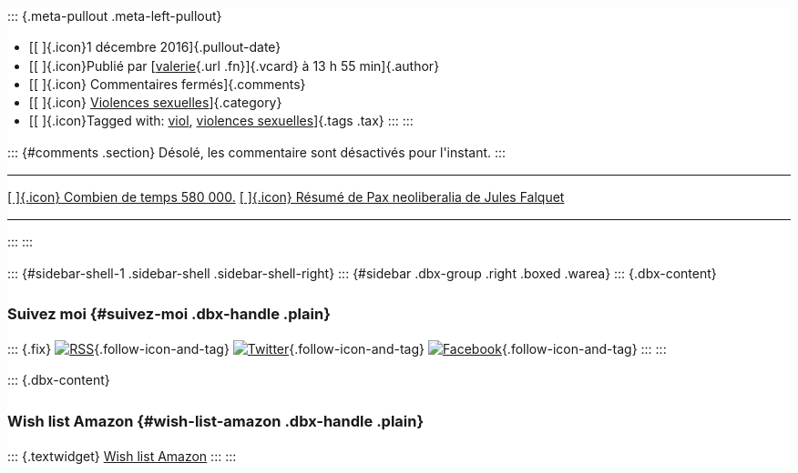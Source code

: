 ::: {.meta-pullout .meta-left-pullout}
-   [[ ]{.icon}1 décembre 2016]{.pullout-date}
-   [[ ]{.icon}Publié par
    [[valerie](http://www.crepegeorgette.com/author/admin/){.url
    .fn}]{.vcard} à 13 h 55 min]{.author}
-   [[ ]{.icon} Commentaires fermés]{.comments}
-   [[ ]{.icon} [Violences
    sexuelles](http://www.crepegeorgette.com/category/violences-sexuelles-2/ "Voir tous les articles dans Violences sexuelles")]{.category}
-   [[ ]{.icon}Tagged with:
    [viol](http://www.crepegeorgette.com/tag/viol/), [violences
    sexuelles](http://www.crepegeorgette.com/tag/violences-sexuelles/)]{.tags
    .tax}
:::
:::

::: {#comments .section}
Désolé, les commentaire sont désactivés pour l\'instant.
:::

  ------------------------------------------------------------------------------------------------------ ----------------------------------------------------------------------------------------------------------------------
  [[ ]{.icon} Combien de temps 580 000.](http://www.crepegeorgette.com/2016/11/25/violence-sexuelles/)   [[ ]{.icon} Résumé de Pax neoliberalia de Jules Falquet](http://www.crepegeorgette.com/2017/01/16/pax-neoliberalia/)
  ------------------------------------------------------------------------------------------------------ ----------------------------------------------------------------------------------------------------------------------
:::
:::

::: {#sidebar-shell-1 .sidebar-shell .sidebar-shell-right}
::: {#sidebar .dbx-group .right .boxed .warea}
::: {.dbx-content}
### Suivez moi {#suivez-moi .dbx-handle .plain}

::: {.fix}
[![RSS](http://www.crepegeorgette.com/wp-content/themes/suffusion/images/follow/RSS-07.png)](http://feeds.feedburner.com/crepegeorgette "RSS"){.follow-icon-and-tag}
[![Twitter](http://www.crepegeorgette.com/wp-content/themes/suffusion/images/follow/Twitter-04.png)](http://twitter.com/valeriecg "Twitter"){.follow-icon-and-tag}
[![Facebook](http://www.crepegeorgette.com/wp-content/themes/suffusion/images/follow/Facebook-02.png)](https://www.facebook.com/blogcrepegeorgette "Facebook"){.follow-icon-and-tag}
:::
:::

::: {.dbx-content}
### Wish list Amazon {#wish-list-amazon .dbx-handle .plain}

::: {.textwidget}
[Wish list
Amazon](http://www.amazon.fr/registry/wishlist/1UTSPJT08WWLA/ref=cm_sw_r_tw_ws_UKyAsb0B96346)
:::
:::
